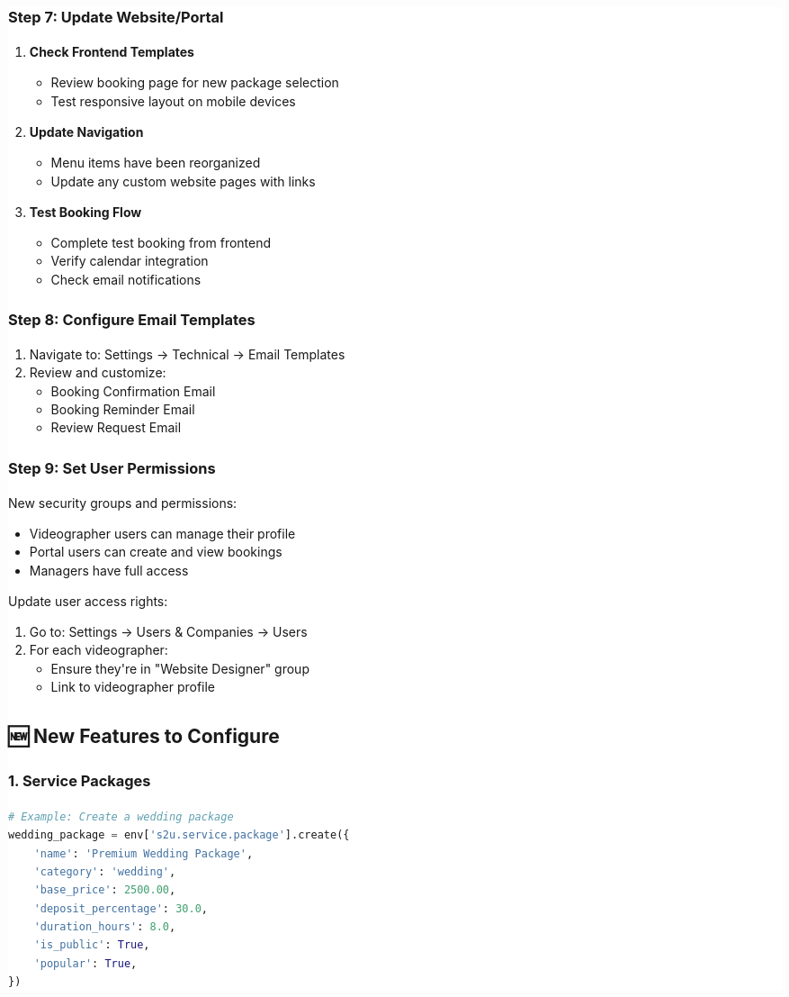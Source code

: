 ### Step 7: Update Website/Portal

1. **Check Frontend Templates**
   - Review booking page for new package selection
   - Test responsive layout on mobile devices

2. **Update Navigation**
   - Menu items have been reorganized
   - Update any custom website pages with links

3. **Test Booking Flow**
   - Complete test booking from frontend
   - Verify calendar integration
   - Check email notifications

### Step 8: Configure Email Templates

1. Navigate to: Settings → Technical → Email Templates
2. Review and customize:
   - Booking Confirmation Email
   - Booking Reminder Email
   - Review Request Email

### Step 9: Set User Permissions

New security groups and permissions:
- Videographer users can manage their profile
- Portal users can create and view bookings
- Managers have full access

Update user access rights:
1. Go to: Settings → Users & Companies → Users
2. For each videographer:
   - Ensure they're in "Website Designer" group
   - Link to videographer profile

## 🆕 New Features to Configure

### 1. Service Packages

```python
# Example: Create a wedding package
wedding_package = env['s2u.service.package'].create({
    'name': 'Premium Wedding Package',
    'category': 'wedding',
    'base_price': 2500.00,
    'deposit_percentage': 30.0,
    'duration_hours': 8.0,
    'is_public': True,
    'popular': True,
})
```
